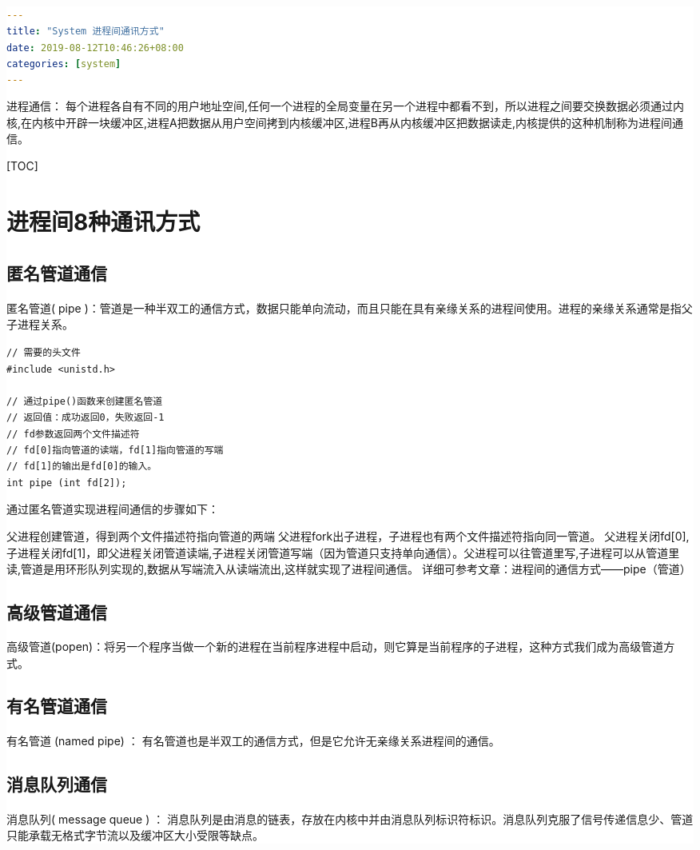 ```yaml
---
title: "System 进程间通讯方式"
date: 2019-08-12T10:46:26+08:00
categories: [system]
---
```



进程通信： 
每个进程各自有不同的用户地址空间,任何一个进程的全局变量在另一个进程中都看不到，所以进程之间要交换数据必须通过内核,在内核中开辟一块缓冲区,进程A把数据从用户空间拷到内核缓冲区,进程B再从内核缓冲区把数据读走,内核提供的这种机制称为进程间通信。

[TOC]
# 进程间8种通讯方式
## 匿名管道通信
匿名管道( pipe )：管道是一种半双工的通信方式，数据只能单向流动，而且只能在具有亲缘关系的进程间使用。进程的亲缘关系通常是指父子进程关系。
```
// 需要的头文件
#include <unistd.h>

// 通过pipe()函数来创建匿名管道
// 返回值：成功返回0，失败返回-1
// fd参数返回两个文件描述符
// fd[0]指向管道的读端，fd[1]指向管道的写端
// fd[1]的输出是fd[0]的输入。
int pipe (int fd[2]);
```
通过匿名管道实现进程间通信的步骤如下：

父进程创建管道，得到两个⽂件描述符指向管道的两端
父进程fork出子进程，⼦进程也有两个⽂件描述符指向同⼀管道。
父进程关闭fd[0],子进程关闭fd[1]，即⽗进程关闭管道读端,⼦进程关闭管道写端（因为管道只支持单向通信）。⽗进程可以往管道⾥写,⼦进程可以从管道⾥读,管道是⽤环形队列实现的,数据从写端流⼊从读端流出,这样就实现了进程间通信。
详细可参考文章：进程间的通信方式——pipe（管道）



## 高级管道通信
高级管道(popen)：将另一个程序当做一个新的进程在当前程序进程中启动，则它算是当前程序的子进程，这种方式我们成为高级管道方式。



## 有名管道通信
有名管道 (named pipe) ： 有名管道也是半双工的通信方式，但是它允许无亲缘关系进程间的通信。



## 消息队列通信
消息队列( message queue ) ： 消息队列是由消息的链表，存放在内核中并由消息队列标识符标识。消息队列克服了信号传递信息少、管道只能承载无格式字节流以及缓冲区大小受限等缺点。

